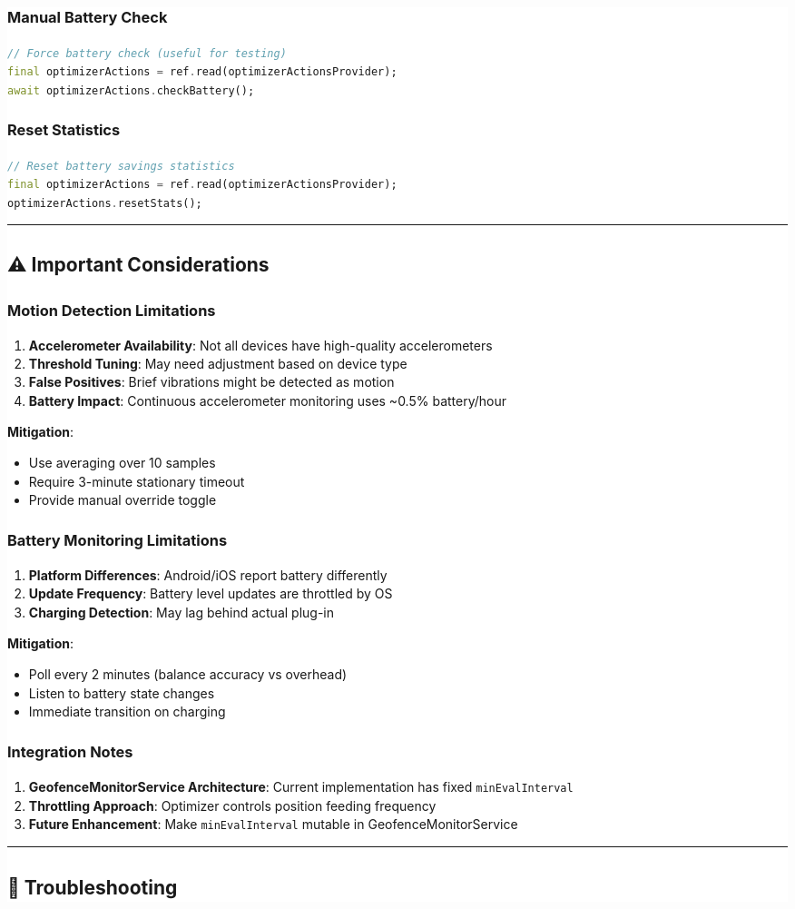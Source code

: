 ### Manual Battery Check

```dart
// Force battery check (useful for testing)
final optimizerActions = ref.read(optimizerActionsProvider);
await optimizerActions.checkBattery();
```

### Reset Statistics

```dart
// Reset battery savings statistics
final optimizerActions = ref.read(optimizerActionsProvider);
optimizerActions.resetStats();
```

---

## ⚠️ Important Considerations

### Motion Detection Limitations

1. **Accelerometer Availability**: Not all devices have high-quality accelerometers
2. **Threshold Tuning**: May need adjustment based on device type
3. **False Positives**: Brief vibrations might be detected as motion
4. **Battery Impact**: Continuous accelerometer monitoring uses ~0.5% battery/hour

**Mitigation**:
- Use averaging over 10 samples
- Require 3-minute stationary timeout
- Provide manual override toggle

### Battery Monitoring Limitations

1. **Platform Differences**: Android/iOS report battery differently
2. **Update Frequency**: Battery level updates are throttled by OS
3. **Charging Detection**: May lag behind actual plug-in

**Mitigation**:
- Poll every 2 minutes (balance accuracy vs overhead)
- Listen to battery state changes
- Immediate transition on charging

### Integration Notes

1. **GeofenceMonitorService Architecture**: Current implementation has fixed `minEvalInterval`
2. **Throttling Approach**: Optimizer controls position feeding frequency
3. **Future Enhancement**: Make `minEvalInterval` mutable in GeofenceMonitorService

---

## 🐛 Troubleshooting
